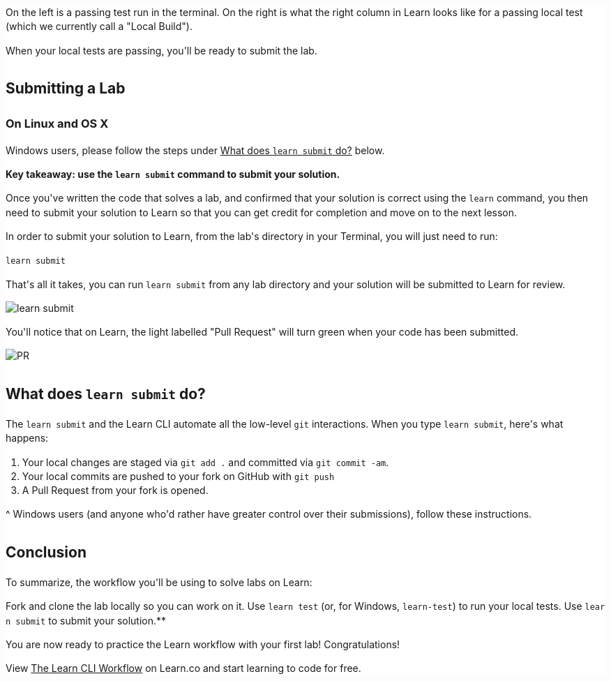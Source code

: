 On the left is a passing test run in the terminal. On the right is what the right column in Learn looks like for a passing local test (which we currently call a "Local Build").

When your local tests are passing, you'll be ready to submit the lab.

## Submitting a Lab

### On Linux and OS X

Windows users, please follow the steps under [What does `learn submit` do?](#what-does-learn-submit-do) below.

**Key takeaway: use the `learn submit` command to submit your solution.**

Once you've written the code that solves a lab, and confirmed that your solution is correct using the `learn` command, you then need to submit your solution to Learn so that you can get credit for completion and move on to the next lesson.

In order to submit your solution to Learn, from the lab's directory in your Terminal, you will just need to run:

```
learn submit
```

That's all it takes, you can run `learn submit` from any lab directory and your solution will be submitted to Learn for review.

![learn submit](http://learn-co-videos.s3.amazonaws.com/learn-co-orientation/learn-submit-cli-osx.gif)

You'll notice that on Learn, the light labelled "Pull Request" will turn green when your code has been submitted.

![PR](https://s3-us-west-2.amazonaws.com/curriculum-content/intro-to-learn/learn_workflow_pr.png)

## What does `learn submit` do?

The `learn submit` and the Learn CLI automate all the low-level `git` interactions. When you type `learn submit`, here's what happens:

1. Your local changes are staged via `git add .` and committed via `git commit -am`.
2. Your local commits are pushed to your fork on GitHub with `git push`
3. A Pull Request from your fork is opened.

^ Windows users (and anyone who'd rather have greater control over their submissions), follow these instructions.

## Conclusion

To summarize, the workflow you'll be using to solve labs on Learn:

Fork and clone the lab locally so you can work on it.
Use `learn test` (or, for Windows, `learn-test`) to run your local tests.
Use `learn submit` to submit your solution.**

You are now ready to practice the Learn workflow with your first lab! Congratulations!

<p data-visibility='hidden'>View <a href='https://learn.co/lessons/learn-cli-workflow-osx' title='The Learn CLI Workflow'>The Learn CLI Workflow</a> on Learn.co and start learning to code for free.</p>
